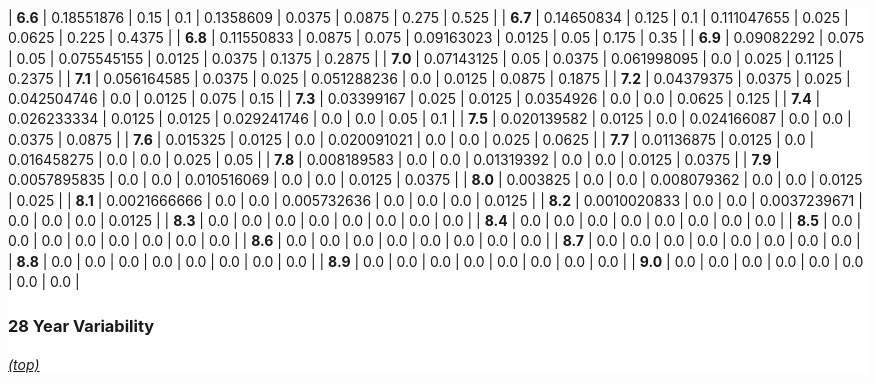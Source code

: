 | **6.6** | 0.18551876 | 0.15 | 0.1 | 0.1358609 | 0.0375 | 0.0875 | 0.275 | 0.525 |
| **6.7** | 0.14650834 | 0.125 | 0.1 | 0.111047655 | 0.025 | 0.0625 | 0.225 | 0.4375 |
| **6.8** | 0.11550833 | 0.0875 | 0.075 | 0.09163023 | 0.0125 | 0.05 | 0.175 | 0.35 |
| **6.9** | 0.09082292 | 0.075 | 0.05 | 0.075545155 | 0.0125 | 0.0375 | 0.1375 | 0.2875 |
| **7.0** | 0.07143125 | 0.05 | 0.0375 | 0.061998095 | 0.0 | 0.025 | 0.1125 | 0.2375 |
| **7.1** | 0.056164585 | 0.0375 | 0.025 | 0.051288236 | 0.0 | 0.0125 | 0.0875 | 0.1875 |
| **7.2** | 0.04379375 | 0.0375 | 0.025 | 0.042504746 | 0.0 | 0.0125 | 0.075 | 0.15 |
| **7.3** | 0.03399167 | 0.025 | 0.0125 | 0.0354926 | 0.0 | 0.0 | 0.0625 | 0.125 |
| **7.4** | 0.026233334 | 0.0125 | 0.0125 | 0.029241746 | 0.0 | 0.0 | 0.05 | 0.1 |
| **7.5** | 0.020139582 | 0.0125 | 0.0 | 0.024166087 | 0.0 | 0.0 | 0.0375 | 0.0875 |
| **7.6** | 0.015325 | 0.0125 | 0.0 | 0.020091021 | 0.0 | 0.0 | 0.025 | 0.0625 |
| **7.7** | 0.01136875 | 0.0125 | 0.0 | 0.016458275 | 0.0 | 0.0 | 0.025 | 0.05 |
| **7.8** | 0.008189583 | 0.0 | 0.0 | 0.01319392 | 0.0 | 0.0 | 0.0125 | 0.0375 |
| **7.9** | 0.0057895835 | 0.0 | 0.0 | 0.010516069 | 0.0 | 0.0 | 0.0125 | 0.0375 |
| **8.0** | 0.003825 | 0.0 | 0.0 | 0.008079362 | 0.0 | 0.0 | 0.0125 | 0.025 |
| **8.1** | 0.0021666666 | 0.0 | 0.0 | 0.005732636 | 0.0 | 0.0 | 0.0 | 0.0125 |
| **8.2** | 0.0010020833 | 0.0 | 0.0 | 0.0037239671 | 0.0 | 0.0 | 0.0 | 0.0125 |
| **8.3** | 0.0 | 0.0 | 0.0 | 0.0 | 0.0 | 0.0 | 0.0 | 0.0 |
| **8.4** | 0.0 | 0.0 | 0.0 | 0.0 | 0.0 | 0.0 | 0.0 | 0.0 |
| **8.5** | 0.0 | 0.0 | 0.0 | 0.0 | 0.0 | 0.0 | 0.0 | 0.0 |
| **8.6** | 0.0 | 0.0 | 0.0 | 0.0 | 0.0 | 0.0 | 0.0 | 0.0 |
| **8.7** | 0.0 | 0.0 | 0.0 | 0.0 | 0.0 | 0.0 | 0.0 | 0.0 |
| **8.8** | 0.0 | 0.0 | 0.0 | 0.0 | 0.0 | 0.0 | 0.0 | 0.0 |
| **8.9** | 0.0 | 0.0 | 0.0 | 0.0 | 0.0 | 0.0 | 0.0 | 0.0 |
| **9.0** | 0.0 | 0.0 | 0.0 | 0.0 | 0.0 | 0.0 | 0.0 | 0.0 |

### 28 Year Variability
*[(top)](#table-of-contents)*
